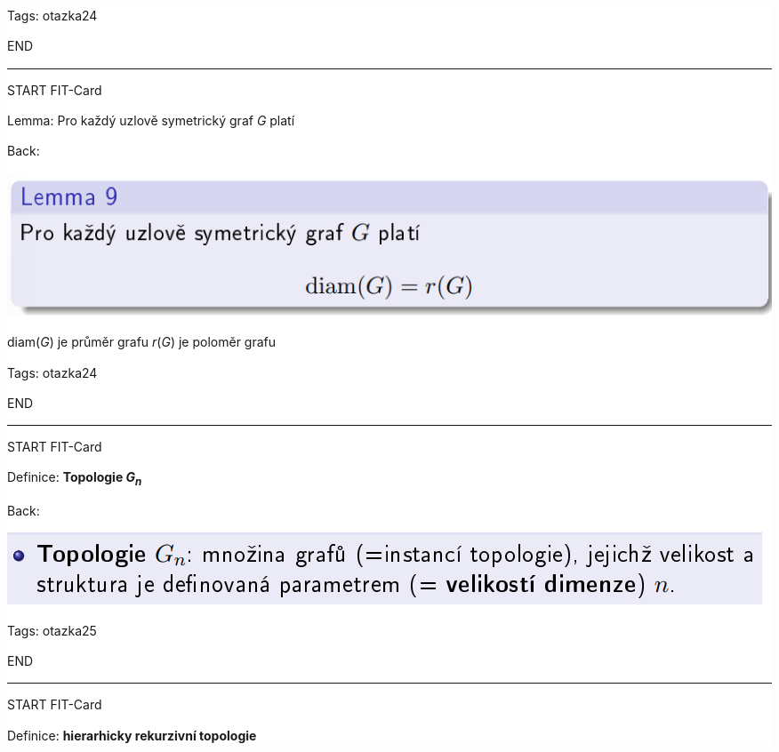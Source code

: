 Tags: otazka24

END

---


START
FIT-Card

Lemma: Pro každý uzlově symetrický graf $G$ platí

Back:

![](../../Assets/Pasted%20image%2020250402091259.png)

$\text{diam}(G)$ je průměr grafu
$r(G)$ je poloměr grafu

Tags: otazka24

END

---


START
FIT-Card

Definice: **Topologie $G_n$**

Back:

![](../../Assets/Pasted%20image%2020250402090819.png)

Tags: otazka25

END

---


START
FIT-Card

Definice: **hierarhicky rekurzivní topologie**
